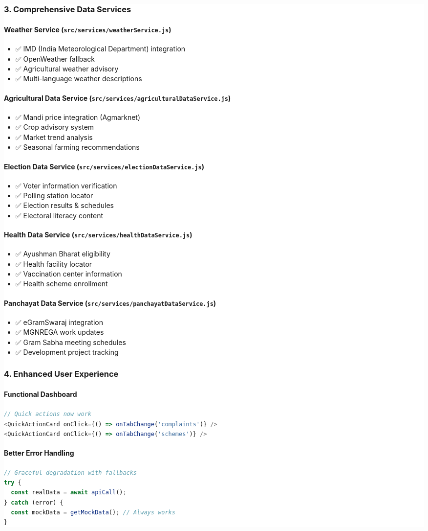 ### 3. **Comprehensive Data Services**

#### **Weather Service** (`src/services/weatherService.js`)
- ✅ IMD (India Meteorological Department) integration
- ✅ OpenWeather fallback
- ✅ Agricultural weather advisory
- ✅ Multi-language weather descriptions

#### **Agricultural Data Service** (`src/services/agriculturalDataService.js`)
- ✅ Mandi price integration (Agmarknet)
- ✅ Crop advisory system
- ✅ Market trend analysis
- ✅ Seasonal farming recommendations

#### **Election Data Service** (`src/services/electionDataService.js`)
- ✅ Voter information verification
- ✅ Polling station locator
- ✅ Election results & schedules
- ✅ Electoral literacy content

#### **Health Data Service** (`src/services/healthDataService.js`)
- ✅ Ayushman Bharat eligibility
- ✅ Health facility locator
- ✅ Vaccination center information
- ✅ Health scheme enrollment

#### **Panchayat Data Service** (`src/services/panchayatDataService.js`)
- ✅ eGramSwaraj integration
- ✅ MGNREGA work updates
- ✅ Gram Sabha meeting schedules
- ✅ Development project tracking

### 4. **Enhanced User Experience**

#### **Functional Dashboard**
```javascript
// Quick actions now work
<QuickActionCard onClick={() => onTabChange('complaints')} />
<QuickActionCard onClick={() => onTabChange('schemes')} />
```

#### **Better Error Handling**
```javascript
// Graceful degradation with fallbacks
try {
  const realData = await apiCall();
} catch (error) {
  const mockData = getMockData(); // Always works
}
```
